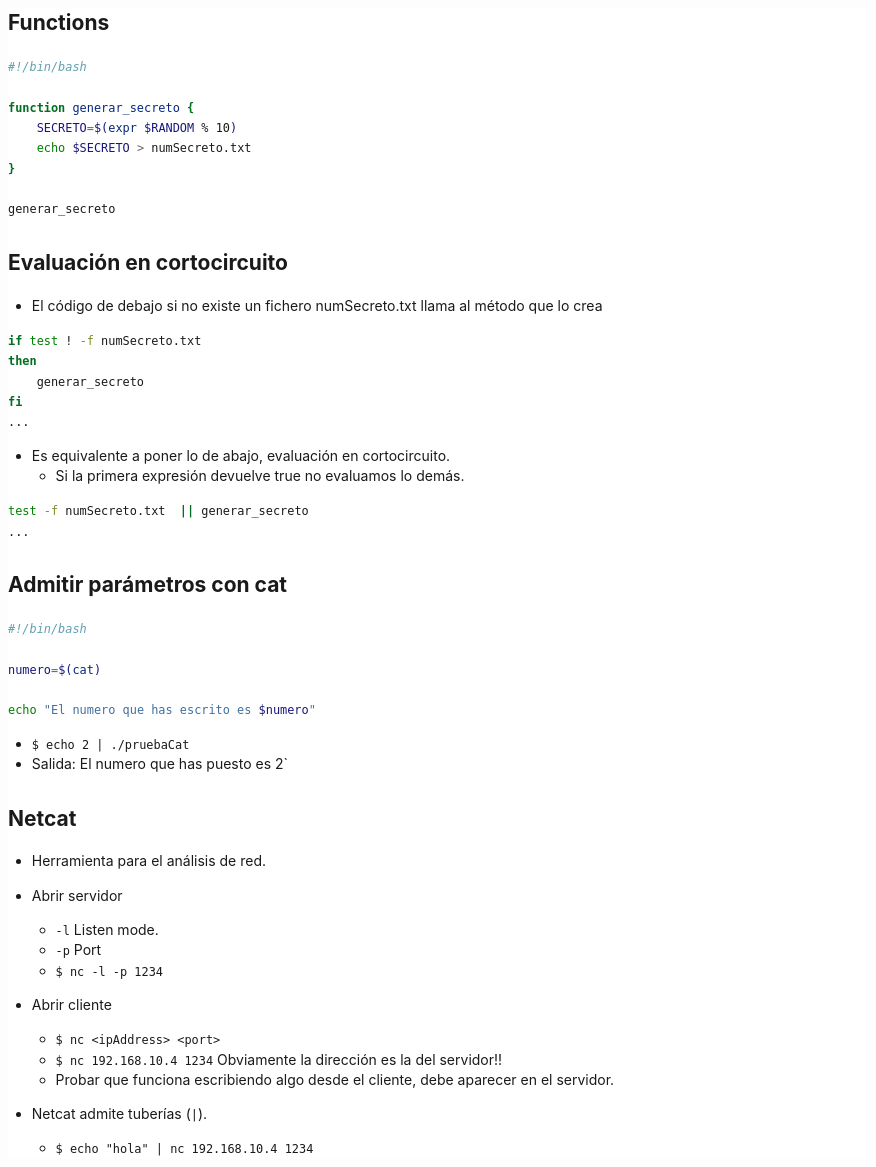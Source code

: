 ## Functions

```bash
#!/bin/bash

function generar_secreto {
	SECRETO=$(expr $RANDOM % 10)
	echo $SECRETO > numSecreto.txt
}

generar_secreto
```
## Evaluación en cortocircuito

- El código de debajo si no existe un fichero numSecreto.txt llama al método que lo crea
```bash
if test ! -f numSecreto.txt
then
	generar_secreto
fi
...
```
- Es equivalente a poner lo de abajo, evaluación en cortocircuito.
    - Si la primera expresión devuelve true no evaluamos lo demás.
```bash
test -f numSecreto.txt  || generar_secreto
...
```
## Admitir parámetros con cat

```bash
#!/bin/bash

numero=$(cat)

echo "El numero que has escrito es $numero"
```

- `$ echo 2 | ./pruebaCat`
- Salida: El numero que has puesto es 2`

##  Netcat

- Herramienta para el análisis de red.

- Abrir servidor
    - `-l` Listen mode.
    - `-p` Port
    - `$ nc -l -p 1234`
- Abrir cliente
    - `$ nc <ipAddress> <port>`
    - `$ nc 192.168.10.4 1234` Obviamente la dirección es la del servidor!!
    - Probar que funciona escribiendo algo desde el cliente, debe aparecer en el servidor.
- Netcat admite tuberías (`|`).
    - `$ echo "hola" | nc 192.168.10.4 1234`
